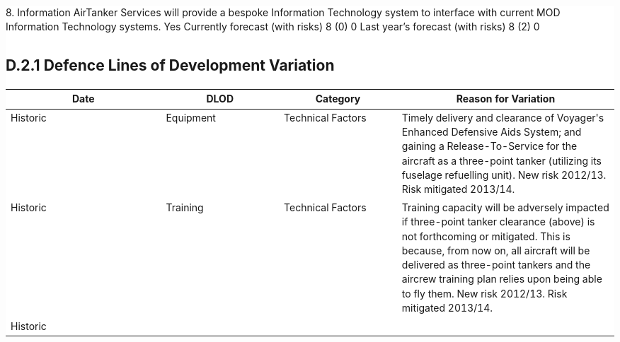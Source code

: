 <tr>
<td>8. Information</td>
<td>
AirTanker Services will provide a bespoke Information Technology system to interface with current MOD Information Technology systems.
</td>
<td>Yes</td>
<td></td>
</tr>
<tr>
<td colspan="2">Currently forecast (with risks)</td>
<td>8 (0)</td>
<td>0</td>
</tr>
<tr>
<td colspan="2">Last year’s forecast (with risks)</td>
<td>8 (2)</td>
<td>0</td>
</tr>
</tbody>
</table>

## D.2.1 Defence Lines of Development Variation

<table>
<colgroup>
<col style="width: 25%" />
<col style="width: 19%" />
<col style="width: 19%" />
<col style="width: 35%" />
</colgroup>
<thead>
<tr>
<th>Date</th>
<th>DLOD</th>
<th>Category</th>
<th>Reason for Variation</th>
</tr>
</thead>
<tbody>
<tr>
<td>Historic</td>
<td>Equipment</td>
<td>
Technical Factors
</td>
<td>Timely delivery and clearance of Voyager's Enhanced Defensive Aids System; and gaining a Release-To-Service for the aircraft as a three-point tanker (utilizing its fuselage refuelling unit). New risk 2012/13. Risk mitigated 2013/14.</td>
</tr>
<tr>
<td>Historic</td>
<td>Training</td>
<td>
Technical Factors
</td>
<td>Training capacity will be adversely impacted if three-point tanker clearance (above) is not forthcoming or mitigated. This is because, from now on, all aircraft will be delivered as three-point tankers and the aircrew training plan relies upon being able to fly them. New risk 2012/13. Risk mitigated 2013/14.</td>
</tr>
<tr>
<td>Historic</td>